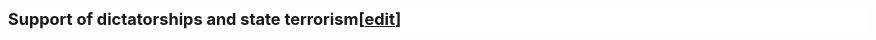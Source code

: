 ### Support of dictatorships and state terrorism\[[edit](https://en.wikipedia.org/w/index.php?title=Neocolonialism&action=edit&section=17 "Edit section: Support of dictatorships and state terrorism")\]
